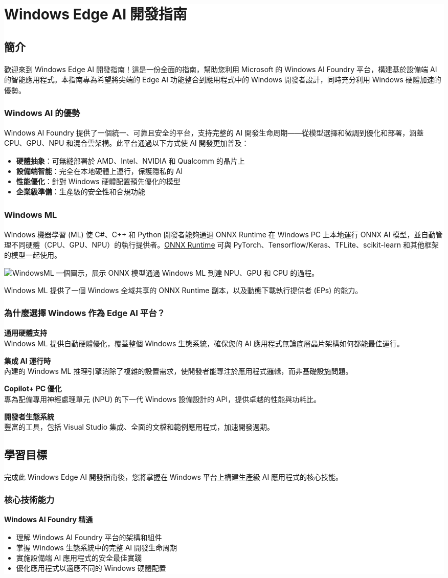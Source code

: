 
# Windows Edge AI 開發指南

## 簡介

歡迎來到 Windows Edge AI 開發指南！這是一份全面的指南，幫助您利用 Microsoft 的 Windows AI Foundry 平台，構建基於設備端 AI 的智能應用程式。本指南專為希望將尖端的 Edge AI 功能整合到應用程式中的 Windows 開發者設計，同時充分利用 Windows 硬體加速的優勢。

### Windows AI 的優勢

Windows AI Foundry 提供了一個統一、可靠且安全的平台，支持完整的 AI 開發生命周期——從模型選擇和微調到優化和部署，涵蓋 CPU、GPU、NPU 和混合雲架構。此平台通過以下方式使 AI 開發更加普及：

- **硬體抽象**：可無縫部署於 AMD、Intel、NVIDIA 和 Qualcomm 的晶片上
- **設備端智能**：完全在本地硬體上運行，保護隱私的 AI
- **性能優化**：針對 Windows 硬體配置預先優化的模型
- **企業級準備**：生產級的安全性和合規功能

### Windows ML
Windows 機器學習 (ML) 使 C#、C++ 和 Python 開發者能夠通過 ONNX Runtime 在 Windows PC 上本地運行 ONNX AI 模型，並自動管理不同硬體（CPU、GPU、NPU）的執行提供者。[ONNX Runtime](https://onnxruntime.ai/docs/) 可與 PyTorch、Tensorflow/Keras、TFLite、scikit-learn 和其他框架的模型一起使用。

![WindowsML 一個圖示，展示 ONNX 模型通過 Windows ML 到達 NPU、GPU 和 CPU 的過程。](https://learn.microsoft.com/en-us/windows/ai/images/winml-diagram.png)

Windows ML 提供了一個 Windows 全域共享的 ONNX Runtime 副本，以及動態下載執行提供者 (EPs) 的能力。

### 為什麼選擇 Windows 作為 Edge AI 平台？

**通用硬體支持**  
Windows ML 提供自動硬體優化，覆蓋整個 Windows 生態系統，確保您的 AI 應用程式無論底層晶片架構如何都能最佳運行。

**集成 AI 運行時**  
內建的 Windows ML 推理引擎消除了複雜的設置需求，使開發者能專注於應用程式邏輯，而非基礎設施問題。

**Copilot+ PC 優化**  
專為配備專用神經處理單元 (NPU) 的下一代 Windows 設備設計的 API，提供卓越的性能與功耗比。

**開發者生態系統**  
豐富的工具，包括 Visual Studio 集成、全面的文檔和範例應用程式，加速開發週期。

## 學習目標

完成此 Windows Edge AI 開發指南後，您將掌握在 Windows 平台上構建生產級 AI 應用程式的核心技能。

### 核心技術能力

**Windows AI Foundry 精通**  
- 理解 Windows AI Foundry 平台的架構和組件  
- 掌握 Windows 生態系統中的完整 AI 開發生命周期  
- 實施設備端 AI 應用程式的安全最佳實踐  
- 優化應用程式以適應不同的 Windows 硬體配置  

